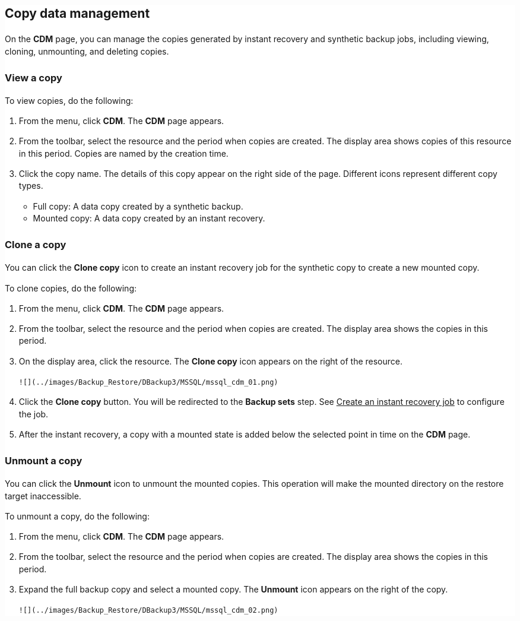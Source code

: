 ## Copy data management

On the **CDM** page, you can manage the copies generated by instant recovery and synthetic backup jobs, including viewing, cloning, unmounting, and deleting copies.

### View a copy

To view copies, do the following:

1. From the menu, click **CDM**. The **CDM** page appears.
2. From the toolbar, select the resource and the period when copies are created. The display area shows copies of this resource in this period. Copies are named by the creation time.
3. Click the copy name. The details of this copy appear on the right side of the page. Different icons represent different copy types.

	- Full copy: A data copy created by a synthetic backup.
	- Mounted copy: A data copy created by an instant recovery.

### Clone a copy

You can click the **Clone copy** icon to create an instant recovery job for the synthetic copy to create a new mounted copy.

To clone copies, do the following:

1. From the menu, click **CDM**. The **CDM** page appears.
2. From the toolbar, select the resource and the period when copies are created. The display area shows the copies in this period.
3. On the display area, click the resource. The **Clone copy** icon appears on the right of the resource.

	```{only} scutech
	![](../images/Backup_Restore/DBackup3/MSSQL/mssql_cdm_01.png)
	```

4. Click the **Clone copy** button. You will be redirected to the **Backup sets** step. See [Create an instant recovery job](#create-an-instant-recovery-job) to configure the job.
5. After the instant recovery, a copy with a mounted state is added below the selected point in time on the **CDM** page.

### Unmount a copy

You can click the **Unmount** icon to unmount the mounted copies. This operation will make the mounted directory on the restore target inaccessible.

To unmount a copy, do the following:

1. From the menu, click **CDM**. The **CDM** page appears.
2. From the toolbar, select the resource and the period when copies are created. The display area shows the copies in this period.
3. Expand the full backup copy and select a mounted copy. The **Unmount** icon appears on the right of the copy.

	```{only} scutech
	![](../images/Backup_Restore/DBackup3/MSSQL/mssql_cdm_02.png)
	```
